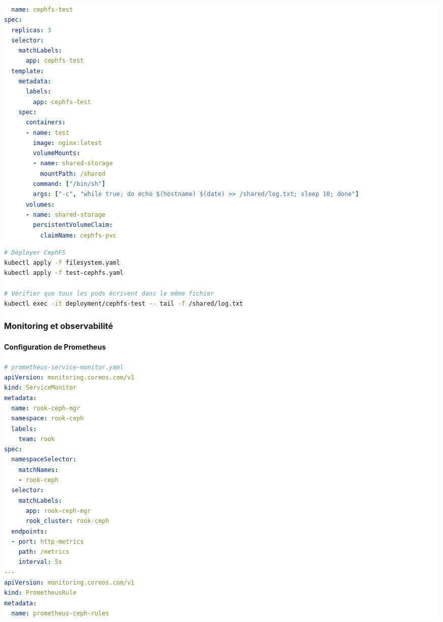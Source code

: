 ```yaml
  name: cephfs-test
spec:
  replicas: 3
  selector:
    matchLabels:
      app: cephfs-test
  template:
    metadata:
      labels:
        app: cephfs-test
    spec:
      containers:
      - name: test
        image: nginx:latest
        volumeMounts:
        - name: shared-storage
          mountPath: /shared
        command: ["/bin/sh"]
        args: ["-c", "while true; do echo $(hostname) $(date) >> /shared/log.txt; sleep 10; done"]
      volumes:
      - name: shared-storage
        persistentVolumeClaim:
          claimName: cephfs-pvc
```

```bash
# Déployer CephFS
kubectl apply -f filesystem.yaml
kubectl apply -f test-cephfs.yaml

# Vérifier que tous les pods écrivent dans le même fichier
kubectl exec -it deployment/cephfs-test -- tail -f /shared/log.txt
```

### Monitoring et observabilité

#### Configuration de Prometheus

```yaml
# prometheus-service-monitor.yaml
apiVersion: monitoring.coreos.com/v1
kind: ServiceMonitor
metadata:
  name: rook-ceph-mgr
  namespace: rook-ceph
  labels:
    team: rook
spec:
  namespaceSelector:
    matchNames:
    - rook-ceph
  selector:
    matchLabels:
      app: rook-ceph-mgr
      rook_cluster: rook-ceph
  endpoints:
  - port: http-metrics
    path: /metrics
    interval: 5s
---
apiVersion: monitoring.coreos.com/v1
kind: PrometheusRule
metadata:
  name: prometheus-ceph-rules
```